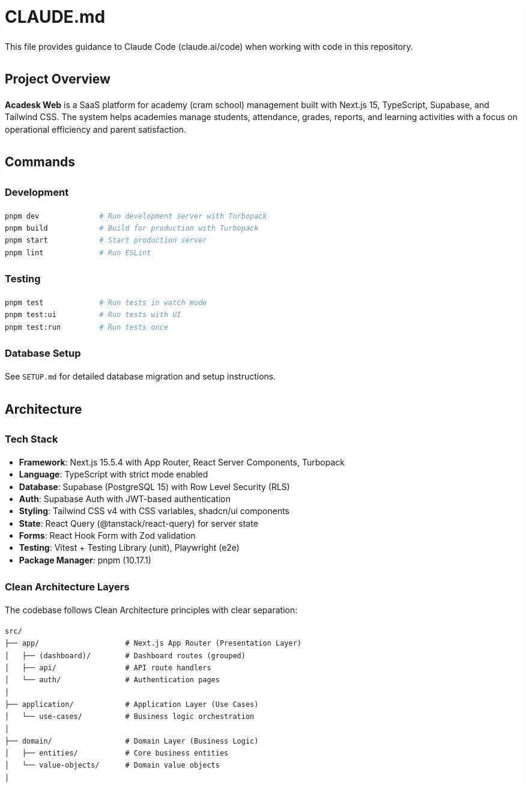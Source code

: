 # CLAUDE.md

This file provides guidance to Claude Code (claude.ai/code) when working with code in this repository.

## Project Overview

**Acadesk Web** is a SaaS platform for academy (cram school) management built with Next.js 15, TypeScript, Supabase, and Tailwind CSS. The system helps academies manage students, attendance, grades, reports, and learning activities with a focus on operational efficiency and parent satisfaction.

## Commands

### Development
```bash
pnpm dev              # Run development server with Turbopack
pnpm build            # Build for production with Turbopack
pnpm start            # Start production server
pnpm lint             # Run ESLint
```

### Testing
```bash
pnpm test             # Run tests in watch mode
pnpm test:ui          # Run tests with UI
pnpm test:run         # Run tests once
```

### Database Setup
See `SETUP.md` for detailed database migration and setup instructions.

## Architecture

### Tech Stack
- **Framework**: Next.js 15.5.4 with App Router, React Server Components, Turbopack
- **Language**: TypeScript with strict mode enabled
- **Database**: Supabase (PostgreSQL 15) with Row Level Security (RLS)
- **Auth**: Supabase Auth with JWT-based authentication
- **Styling**: Tailwind CSS v4 with CSS variables, shadcn/ui components
- **State**: React Query (@tanstack/react-query) for server state
- **Forms**: React Hook Form with Zod validation
- **Testing**: Vitest + Testing Library (unit), Playwright (e2e)
- **Package Manager**: pnpm (10.17.1)

### Clean Architecture Layers

The codebase follows Clean Architecture principles with clear separation:

```
src/
├── app/                    # Next.js App Router (Presentation Layer)
│   ├── (dashboard)/        # Dashboard routes (grouped)
│   ├── api/                # API route handlers
│   └── auth/               # Authentication pages
│
├── application/            # Application Layer (Use Cases)
│   └── use-cases/          # Business logic orchestration
│
├── domain/                 # Domain Layer (Business Logic)
│   ├── entities/           # Core business entities
│   └── value-objects/      # Domain value objects
│
```